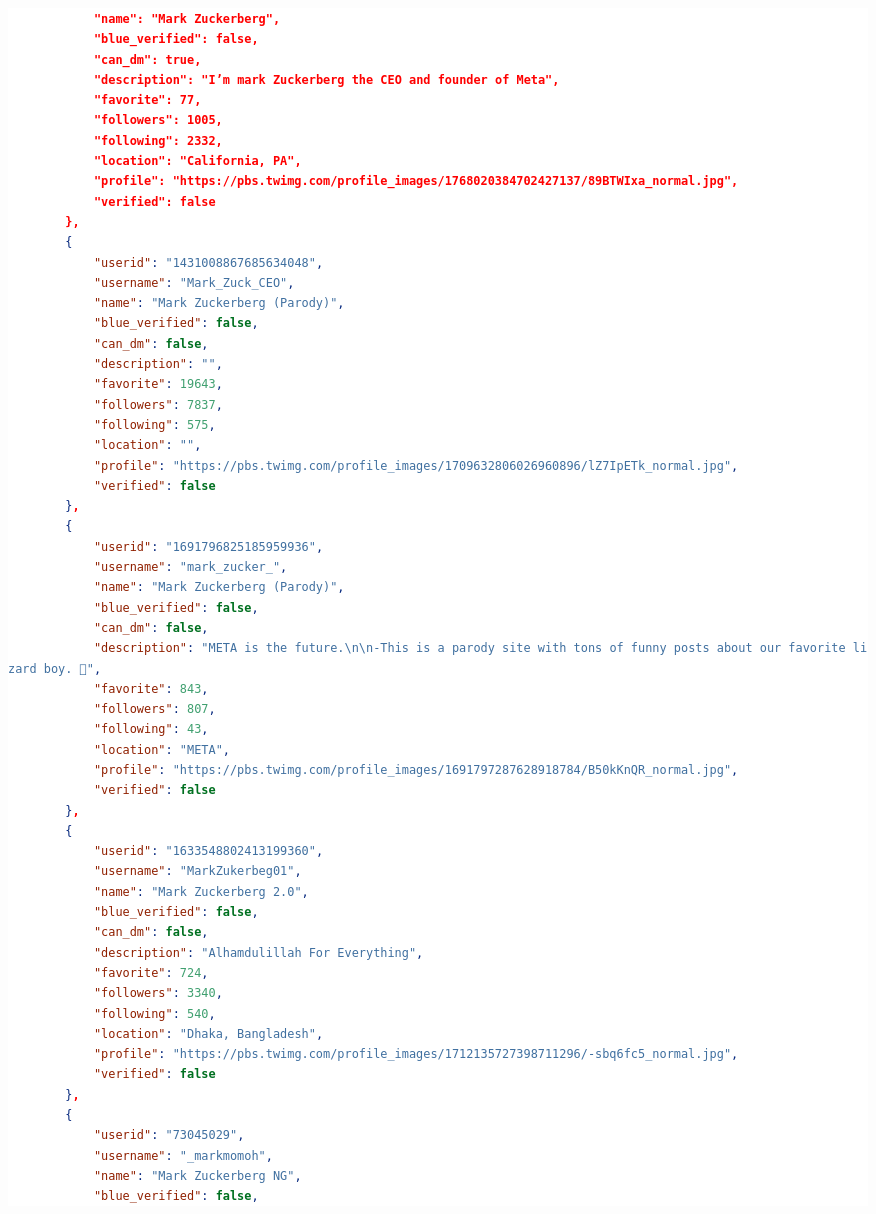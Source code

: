 ``` json
            "name": "Mark Zuckerberg",
            "blue_verified": false,
            "can_dm": true,
            "description": "I’m mark Zuckerberg the CEO and founder of Meta",
            "favorite": 77,
            "followers": 1005,
            "following": 2332,
            "location": "California, PA",
            "profile": "https://pbs.twimg.com/profile_images/1768020384702427137/89BTWIxa_normal.jpg",
            "verified": false
        },
        {
            "userid": "1431008867685634048",
            "username": "Mark_Zuck_CEO",
            "name": "Mark Zuckerberg (Parody)",
            "blue_verified": false,
            "can_dm": false,
            "description": "",
            "favorite": 19643,
            "followers": 7837,
            "following": 575,
            "location": "",
            "profile": "https://pbs.twimg.com/profile_images/1709632806026960896/lZ7IpETk_normal.jpg",
            "verified": false
        },
        {
            "userid": "1691796825185959936",
            "username": "mark_zucker_",
            "name": "Mark Zuckerberg (Parody)",
            "blue_verified": false,
            "can_dm": false,
            "description": "META is the future.\n\n-This is a parody site with tons of funny posts about our favorite lizard boy. 🦎",
            "favorite": 843,
            "followers": 807,
            "following": 43,
            "location": "META",
            "profile": "https://pbs.twimg.com/profile_images/1691797287628918784/B50kKnQR_normal.jpg",
            "verified": false
        },
        {
            "userid": "1633548802413199360",
            "username": "MarkZukerbeg01",
            "name": "Mark Zuckerberg 2.0",
            "blue_verified": false,
            "can_dm": false,
            "description": "Alhamdulillah For Everything",
            "favorite": 724,
            "followers": 3340,
            "following": 540,
            "location": "Dhaka, Bangladesh",
            "profile": "https://pbs.twimg.com/profile_images/1712135727398711296/-sbq6fc5_normal.jpg",
            "verified": false
        },
        {
            "userid": "73045029",
            "username": "_markmomoh",
            "name": "Mark Zuckerberg NG",
            "blue_verified": false,
```